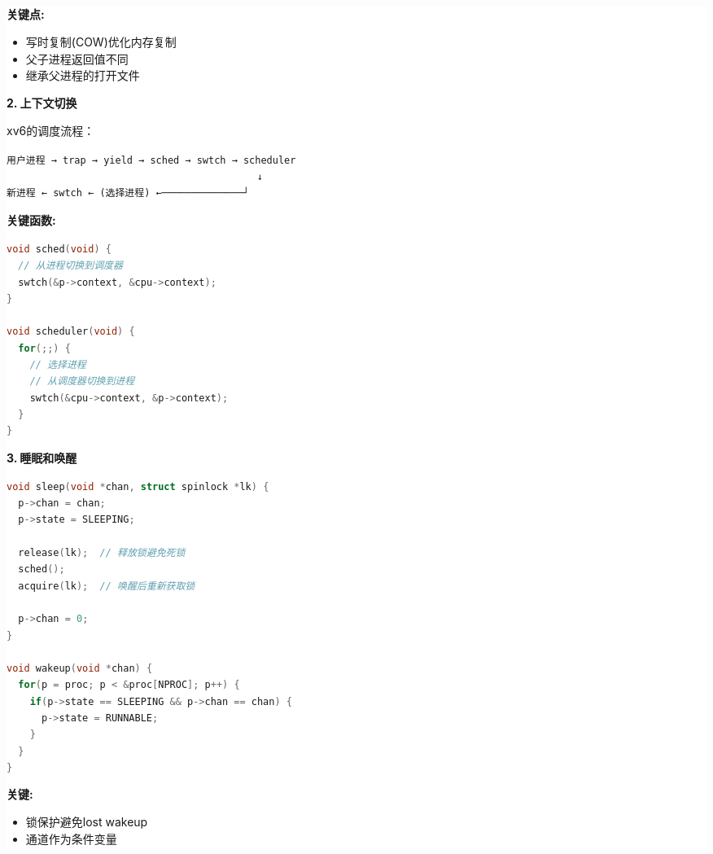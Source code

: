**关键点:**
- 写时复制(COW)优化内存复制
- 父子进程返回值不同
- 继承父进程的打开文件

**2. 上下文切换**

xv6的调度流程：
```
用户进程 → trap → yield → sched → swtch → scheduler
                                           ↓
新进程 ← swtch ← (选择进程) ←──────────────┘
```

**关键函数:**
```c
void sched(void) {
  // 从进程切换到调度器
  swtch(&p->context, &cpu->context);
}

void scheduler(void) {
  for(;;) {
    // 选择进程
    // 从调度器切换到进程
    swtch(&cpu->context, &p->context);
  }
}
```

**3. 睡眠和唤醒**

```c
void sleep(void *chan, struct spinlock *lk) {
  p->chan = chan;
  p->state = SLEEPING;
  
  release(lk);  // 释放锁避免死锁
  sched();
  acquire(lk);  // 唤醒后重新获取锁
  
  p->chan = 0;
}

void wakeup(void *chan) {
  for(p = proc; p < &proc[NPROC]; p++) {
    if(p->state == SLEEPING && p->chan == chan) {
      p->state = RUNNABLE;
    }
  }
}
```

**关键:**
- 锁保护避免lost wakeup
- 通道作为条件变量
